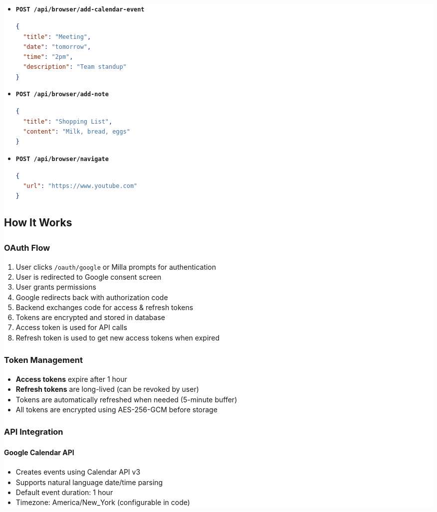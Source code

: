 - **`POST /api/browser/add-calendar-event`**
  ```json
  {
    "title": "Meeting",
    "date": "tomorrow",
    "time": "2pm",
    "description": "Team standup"
  }
  ```

- **`POST /api/browser/add-note`**
  ```json
  {
    "title": "Shopping List",
    "content": "Milk, bread, eggs"
  }
  ```

- **`POST /api/browser/navigate`**
  ```json
  {
    "url": "https://www.youtube.com"
  }
  ```

## How It Works

### OAuth Flow

1. User clicks `/oauth/google` or Milla prompts for authentication
2. User is redirected to Google consent screen
3. User grants permissions
4. Google redirects back with authorization code
5. Backend exchanges code for access & refresh tokens
6. Tokens are encrypted and stored in database
7. Access token is used for API calls
8. Refresh token is used to get new access tokens when expired

### Token Management

- **Access tokens** expire after 1 hour
- **Refresh tokens** are long-lived (can be revoked by user)
- Tokens are automatically refreshed when needed (5-minute buffer)
- All tokens are encrypted using AES-256-GCM before storage

### API Integration

#### Google Calendar API
- Creates events using Calendar API v3
- Supports natural language date/time parsing
- Default event duration: 1 hour
- Timezone: America/New_York (configurable in code)
